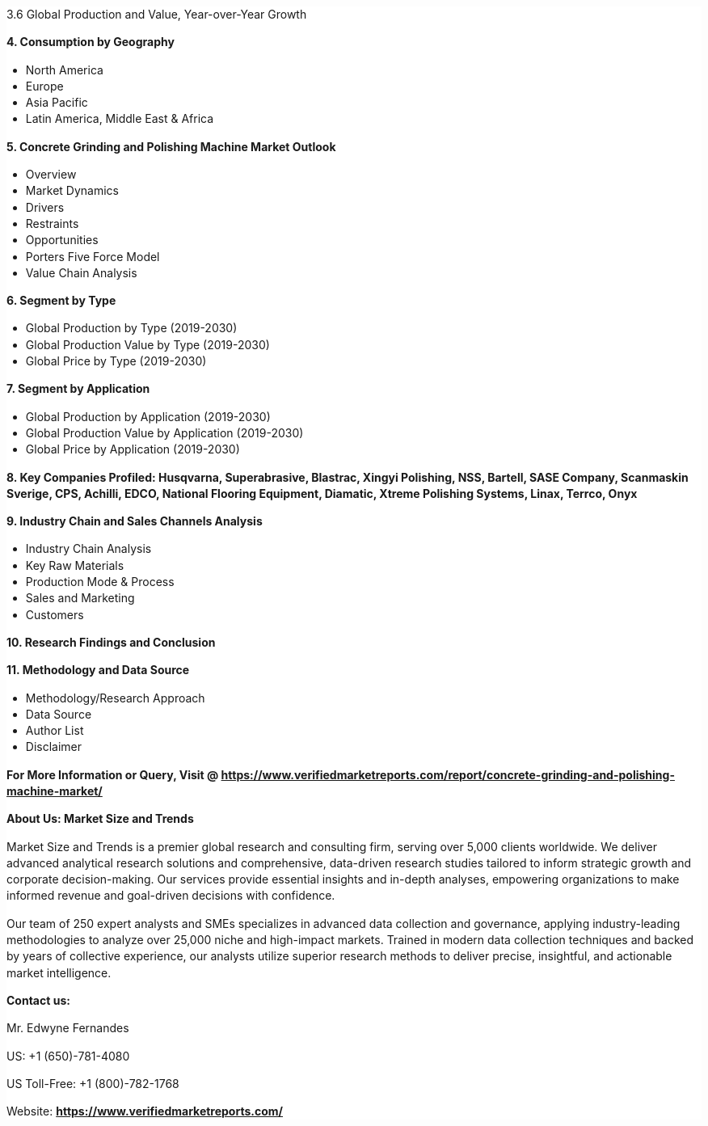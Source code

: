 3.6 Global Production and Value, Year-over-Year Growth</li></ul><p><strong>4. Consumption by Geography</strong></p><ul> <li>North America</li> <li>Europe</li> <li>Asia Pacific</li> <li>Latin America, Middle East &amp; Africa</li></ul><p><strong>5. Concrete Grinding and Polishing Machine Market Outlook</strong></p><ul><li>Overview</li><li>Market Dynamics</li><li>Drivers</li><li>Restraints</li><li>Opportunities</li><li>Porters Five Force Model</li><li>Value Chain Analysis&nbsp;</li></ul><p><strong>6. Segment by Type</strong></p><ul><li>Global Production by Type (2019-2030)</li><li>Global Production Value by Type (2019-2030)</li><li>Global Price by Type (2019-2030)</li></ul><p><strong>7. Segment by Application</strong></p><ul><li>Global Production by Application (2019-2030)</li><li>Global Production Value by Application (2019-2030)</li><li>Global Price by Application (2019-2030)</li></ul><p><strong>8. Key Companies Profiled: Husqvarna, Superabrasive, Blastrac, Xingyi Polishing, NSS, Bartell, SASE Company, Scanmaskin Sverige, CPS, Achilli, EDCO, National Flooring Equipment, Diamatic, Xtreme Polishing Systems, Linax, Terrco, Onyx</strong></p><p><strong>9. Industry Chain and Sales Channels Analysis</strong></p><ul><li>Industry Chain Analysis</li><li>Key Raw Materials</li><li>Production Mode &amp; Process</li><li>Sales and Marketing</li><li>Customers</li></ul><p><strong>10. Research Findings and Conclusion</strong></p><p><strong>11. Methodology and Data Source</strong></p><ul><li>Methodology/Research Approach</li><li>Data Source</li><li>Author List</li><li>Disclaimer</li></ul></p><p><strong>For More Information or Query, Visit @ <a href="https://www.verifiedmarketreports.com/report/concrete-grinding-and-polishing-machine-market/">https://www.verifiedmarketreports.com/report/concrete-grinding-and-polishing-machine-market/</a></strong></p><p><strong>About Us: Market Size and Trends</strong></p><p>Market Size and Trends is a premier global research and consulting firm, serving over 5,000 clients worldwide. We deliver advanced analytical research solutions and comprehensive, data-driven research studies tailored to inform strategic growth and corporate decision-making. Our services provide essential insights and in-depth analyses, empowering organizations to make informed revenue and goal-driven decisions with confidence.</p><p>Our team of 250 expert analysts and SMEs specializes in advanced data collection and governance, applying industry-leading methodologies to analyze over 25,000 niche and high-impact markets. Trained in modern data collection techniques and backed by years of collective experience, our analysts utilize superior research methods to deliver precise, insightful, and actionable market intelligence.</p><p><strong>Contact us:</strong></p><p>Mr. Edwyne Fernandes</p><p>US: +1 (650)-781-4080</p><p>US Toll-Free: +1 (800)-782-1768</p><p>Website: <strong><a href="https://www.verifiedmarketreports.com/">https://www.verifiedmarketreports.com/</a></strong></p>
